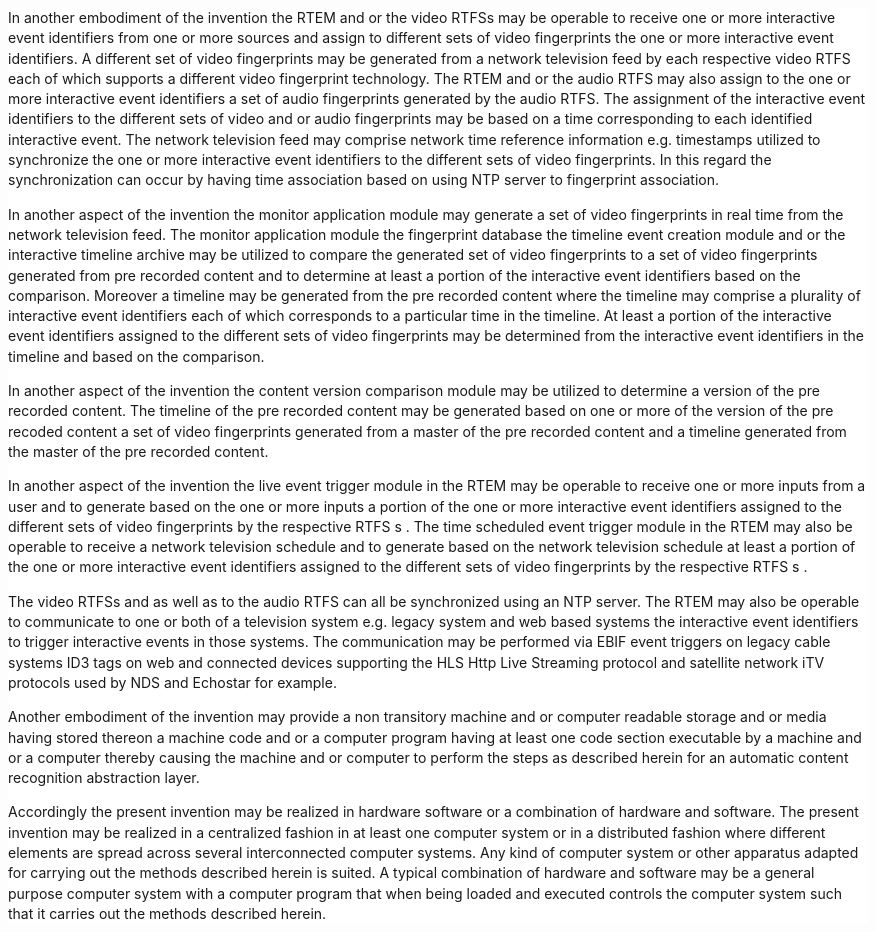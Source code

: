 In another embodiment of the invention the RTEM and or the video RTFSs may be operable to receive one or more interactive event identifiers from one or more sources and assign to different sets of video fingerprints the one or more interactive event identifiers. A different set of video fingerprints may be generated from a network television feed by each respective video RTFS each of which supports a different video fingerprint technology. The RTEM and or the audio RTFS may also assign to the one or more interactive event identifiers a set of audio fingerprints generated by the audio RTFS. The assignment of the interactive event identifiers to the different sets of video and or audio fingerprints may be based on a time corresponding to each identified interactive event. The network television feed may comprise network time reference information e.g. timestamps utilized to synchronize the one or more interactive event identifiers to the different sets of video fingerprints. In this regard the synchronization can occur by having time association based on using NTP server to fingerprint association.

In another aspect of the invention the monitor application module may generate a set of video fingerprints in real time from the network television feed. The monitor application module the fingerprint database the timeline event creation module and or the interactive timeline archive may be utilized to compare the generated set of video fingerprints to a set of video fingerprints generated from pre recorded content and to determine at least a portion of the interactive event identifiers based on the comparison. Moreover a timeline may be generated from the pre recorded content where the timeline may comprise a plurality of interactive event identifiers each of which corresponds to a particular time in the timeline. At least a portion of the interactive event identifiers assigned to the different sets of video fingerprints may be determined from the interactive event identifiers in the timeline and based on the comparison.

In another aspect of the invention the content version comparison module may be utilized to determine a version of the pre recorded content. The timeline of the pre recorded content may be generated based on one or more of the version of the pre recoded content a set of video fingerprints generated from a master of the pre recorded content and a timeline generated from the master of the pre recorded content.

In another aspect of the invention the live event trigger module in the RTEM may be operable to receive one or more inputs from a user and to generate based on the one or more inputs a portion of the one or more interactive event identifiers assigned to the different sets of video fingerprints by the respective RTFS s . The time scheduled event trigger module in the RTEM may also be operable to receive a network television schedule and to generate based on the network television schedule at least a portion of the one or more interactive event identifiers assigned to the different sets of video fingerprints by the respective RTFS s .

The video RTFSs and as well as to the audio RTFS can all be synchronized using an NTP server. The RTEM may also be operable to communicate to one or both of a television system e.g. legacy system and web based systems the interactive event identifiers to trigger interactive events in those systems. The communication may be performed via EBIF event triggers on legacy cable systems ID3 tags on web and connected devices supporting the HLS Http Live Streaming protocol and satellite network iTV protocols used by NDS and Echostar for example.

Another embodiment of the invention may provide a non transitory machine and or computer readable storage and or media having stored thereon a machine code and or a computer program having at least one code section executable by a machine and or a computer thereby causing the machine and or computer to perform the steps as described herein for an automatic content recognition abstraction layer.

Accordingly the present invention may be realized in hardware software or a combination of hardware and software. The present invention may be realized in a centralized fashion in at least one computer system or in a distributed fashion where different elements are spread across several interconnected computer systems. Any kind of computer system or other apparatus adapted for carrying out the methods described herein is suited. A typical combination of hardware and software may be a general purpose computer system with a computer program that when being loaded and executed controls the computer system such that it carries out the methods described herein.
